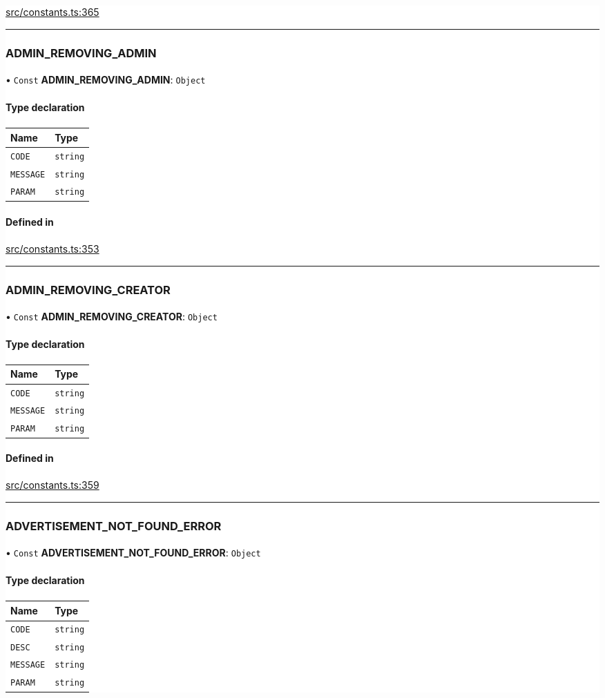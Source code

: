 [src/constants.ts:365](https://github.com/PalisadoesFoundation/talawa-api/blob/0deccac/src/constants.ts#L365)

___

### ADMIN\_REMOVING\_ADMIN

• `Const` **ADMIN\_REMOVING\_ADMIN**: `Object`

#### Type declaration

| Name | Type |
| :------ | :------ |
| `CODE` | `string` |
| `MESSAGE` | `string` |
| `PARAM` | `string` |

#### Defined in

[src/constants.ts:353](https://github.com/PalisadoesFoundation/talawa-api/blob/0deccac/src/constants.ts#L353)

___

### ADMIN\_REMOVING\_CREATOR

• `Const` **ADMIN\_REMOVING\_CREATOR**: `Object`

#### Type declaration

| Name | Type |
| :------ | :------ |
| `CODE` | `string` |
| `MESSAGE` | `string` |
| `PARAM` | `string` |

#### Defined in

[src/constants.ts:359](https://github.com/PalisadoesFoundation/talawa-api/blob/0deccac/src/constants.ts#L359)

___

### ADVERTISEMENT\_NOT\_FOUND\_ERROR

• `Const` **ADVERTISEMENT\_NOT\_FOUND\_ERROR**: `Object`

#### Type declaration

| Name | Type |
| :------ | :------ |
| `CODE` | `string` |
| `DESC` | `string` |
| `MESSAGE` | `string` |
| `PARAM` | `string` |
